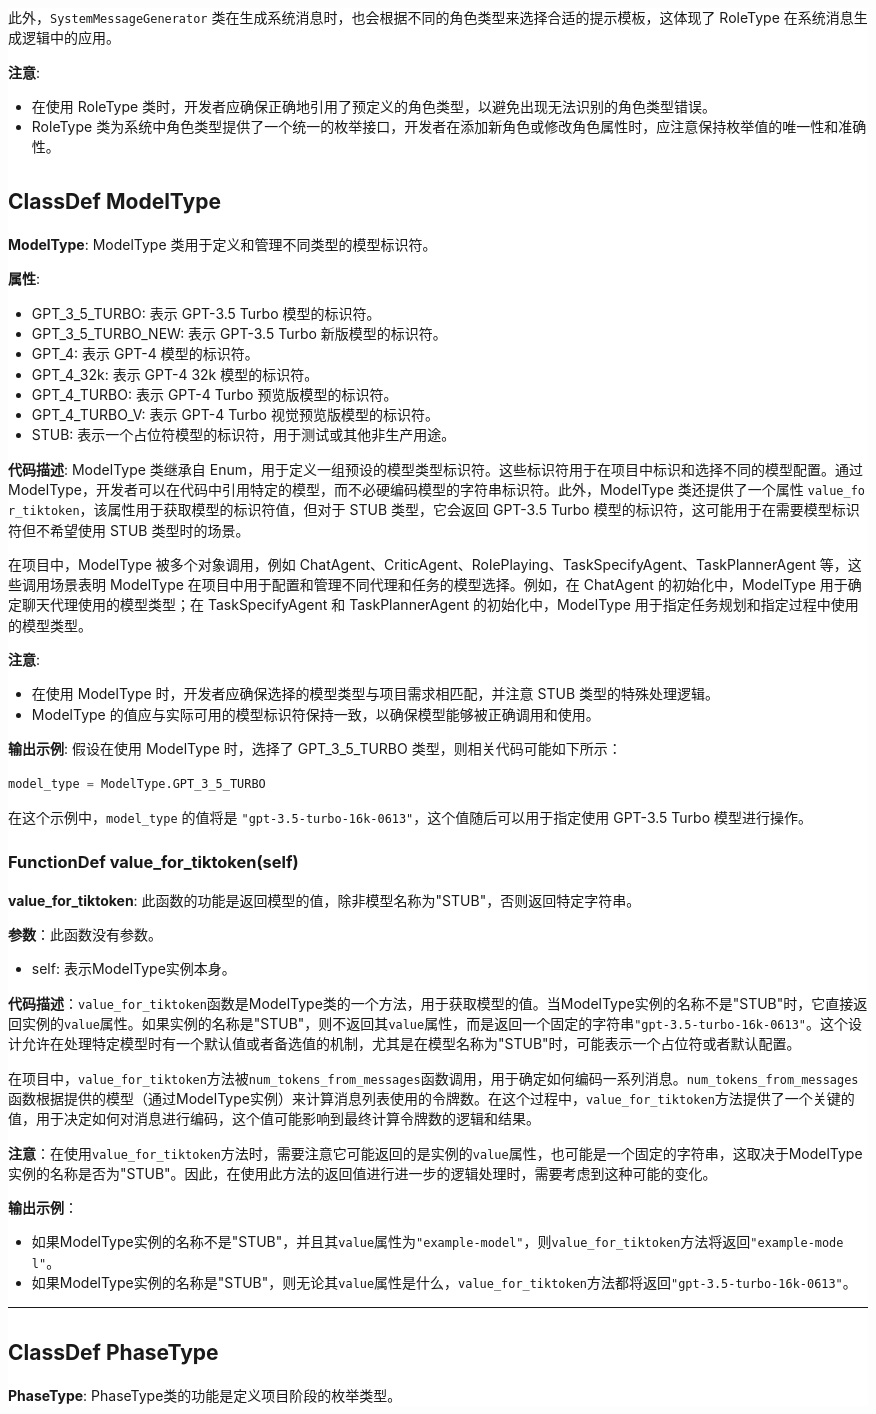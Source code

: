 此外，`SystemMessageGenerator` 类在生成系统消息时，也会根据不同的角色类型来选择合适的提示模板，这体现了 RoleType 在系统消息生成逻辑中的应用。

**注意**:
- 在使用 RoleType 类时，开发者应确保正确地引用了预定义的角色类型，以避免出现无法识别的角色类型错误。
- RoleType 类为系统中角色类型提供了一个统一的枚举接口，开发者在添加新角色或修改角色属性时，应注意保持枚举值的唯一性和准确性。
## ClassDef ModelType
**ModelType**: ModelType 类用于定义和管理不同类型的模型标识符。

**属性**:
- GPT_3_5_TURBO: 表示 GPT-3.5 Turbo 模型的标识符。
- GPT_3_5_TURBO_NEW: 表示 GPT-3.5 Turbo 新版模型的标识符。
- GPT_4: 表示 GPT-4 模型的标识符。
- GPT_4_32k: 表示 GPT-4 32k 模型的标识符。
- GPT_4_TURBO: 表示 GPT-4 Turbo 预览版模型的标识符。
- GPT_4_TURBO_V: 表示 GPT-4 Turbo 视觉预览版模型的标识符。
- STUB: 表示一个占位符模型的标识符，用于测试或其他非生产用途。

**代码描述**:
ModelType 类继承自 Enum，用于定义一组预设的模型类型标识符。这些标识符用于在项目中标识和选择不同的模型配置。通过 ModelType，开发者可以在代码中引用特定的模型，而不必硬编码模型的字符串标识符。此外，ModelType 类还提供了一个属性 `value_for_tiktoken`，该属性用于获取模型的标识符值，但对于 STUB 类型，它会返回 GPT-3.5 Turbo 模型的标识符，这可能用于在需要模型标识符但不希望使用 STUB 类型时的场景。

在项目中，ModelType 被多个对象调用，例如 ChatAgent、CriticAgent、RolePlaying、TaskSpecifyAgent、TaskPlannerAgent 等，这些调用场景表明 ModelType 在项目中用于配置和管理不同代理和任务的模型选择。例如，在 ChatAgent 的初始化中，ModelType 用于确定聊天代理使用的模型类型；在 TaskSpecifyAgent 和 TaskPlannerAgent 的初始化中，ModelType 用于指定任务规划和指定过程中使用的模型类型。

**注意**:
- 在使用 ModelType 时，开发者应确保选择的模型类型与项目需求相匹配，并注意 STUB 类型的特殊处理逻辑。
- ModelType 的值应与实际可用的模型标识符保持一致，以确保模型能够被正确调用和使用。

**输出示例**:
假设在使用 ModelType 时，选择了 GPT_3_5_TURBO 类型，则相关代码可能如下所示：
```python
model_type = ModelType.GPT_3_5_TURBO
```
在这个示例中，`model_type` 的值将是 `"gpt-3.5-turbo-16k-0613"`，这个值随后可以用于指定使用 GPT-3.5 Turbo 模型进行操作。
### FunctionDef value_for_tiktoken(self)
**value_for_tiktoken**: 此函数的功能是返回模型的值，除非模型名称为"STUB"，否则返回特定字符串。

**参数**：此函数没有参数。

- self: 表示ModelType实例本身。

**代码描述**：`value_for_tiktoken`函数是ModelType类的一个方法，用于获取模型的值。当ModelType实例的名称不是"STUB"时，它直接返回实例的`value`属性。如果实例的名称是"STUB"，则不返回其`value`属性，而是返回一个固定的字符串`"gpt-3.5-turbo-16k-0613"`。这个设计允许在处理特定模型时有一个默认值或者备选值的机制，尤其是在模型名称为"STUB"时，可能表示一个占位符或者默认配置。

在项目中，`value_for_tiktoken`方法被`num_tokens_from_messages`函数调用，用于确定如何编码一系列消息。`num_tokens_from_messages`函数根据提供的模型（通过ModelType实例）来计算消息列表使用的令牌数。在这个过程中，`value_for_tiktoken`方法提供了一个关键的值，用于决定如何对消息进行编码，这个值可能影响到最终计算令牌数的逻辑和结果。

**注意**：在使用`value_for_tiktoken`方法时，需要注意它可能返回的是实例的`value`属性，也可能是一个固定的字符串，这取决于ModelType实例的名称是否为"STUB"。因此，在使用此方法的返回值进行进一步的逻辑处理时，需要考虑到这种可能的变化。

**输出示例**：
- 如果ModelType实例的名称不是"STUB"，并且其`value`属性为`"example-model"`，则`value_for_tiktoken`方法将返回`"example-model"`。
- 如果ModelType实例的名称是"STUB"，则无论其`value`属性是什么，`value_for_tiktoken`方法都将返回`"gpt-3.5-turbo-16k-0613"`。
***
## ClassDef PhaseType
**PhaseType**: PhaseType类的功能是定义项目阶段的枚举类型。
